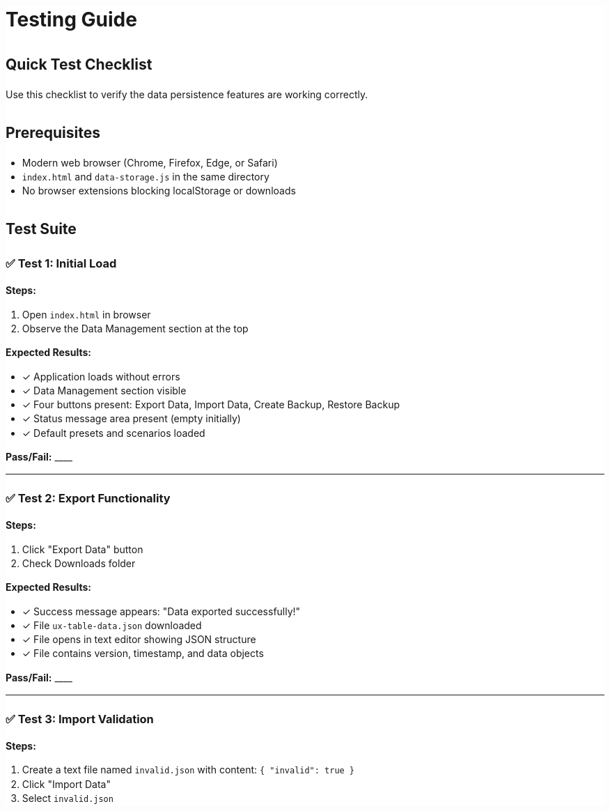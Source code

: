 # Testing Guide

## Quick Test Checklist

Use this checklist to verify the data persistence features are working correctly.

## Prerequisites

- Modern web browser (Chrome, Firefox, Edge, or Safari)
- `index.html` and `data-storage.js` in the same directory
- No browser extensions blocking localStorage or downloads

## Test Suite

### ✅ Test 1: Initial Load

**Steps:**
1. Open `index.html` in browser
2. Observe the Data Management section at the top

**Expected Results:**
- ✓ Application loads without errors
- ✓ Data Management section visible
- ✓ Four buttons present: Export Data, Import Data, Create Backup, Restore Backup
- ✓ Status message area present (empty initially)
- ✓ Default presets and scenarios loaded

**Pass/Fail:** ____

---

### ✅ Test 2: Export Functionality

**Steps:**
1. Click "Export Data" button
2. Check Downloads folder

**Expected Results:**
- ✓ Success message appears: "Data exported successfully!"
- ✓ File `ux-table-data.json` downloaded
- ✓ File opens in text editor showing JSON structure
- ✓ File contains version, timestamp, and data objects

**Pass/Fail:** ____

---

### ✅ Test 3: Import Validation

**Steps:**
1. Create a text file named `invalid.json` with content: `{ "invalid": true }`
2. Click "Import Data"
3. Select `invalid.json`
